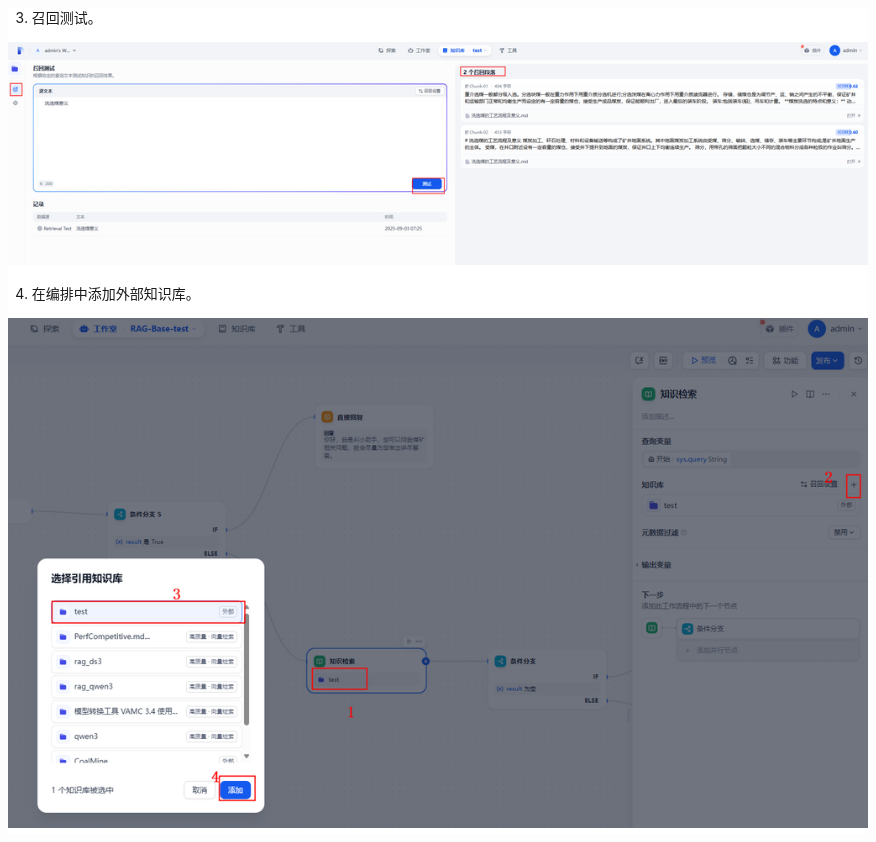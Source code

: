 3. 召回测试。

![](../../images/rag_with_ragflow/RAGFlow_dify-test.png)

4. 在编排中添加外部知识库。

![](../../images/rag_with_ragflow/RAGFlow_dify-2.png)

